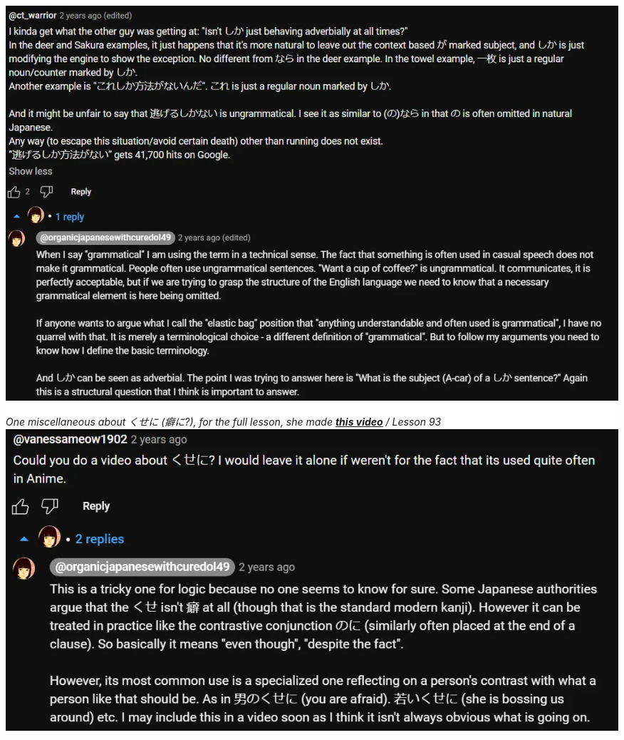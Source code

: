 ![](media/image477.webp)

*One miscellaneous about くせに (癖に?), for the full lesson, she made [**this video**](https://www.youtube.com/watch?v=QvuNXIYqFNM&pp=ugMICgJqYRABGAHKBRRjdXJlIGRvbGx5IOOBj-OBm-OBqw%3D%3D)* */ Lesson 93*![](media/image556.webp)
